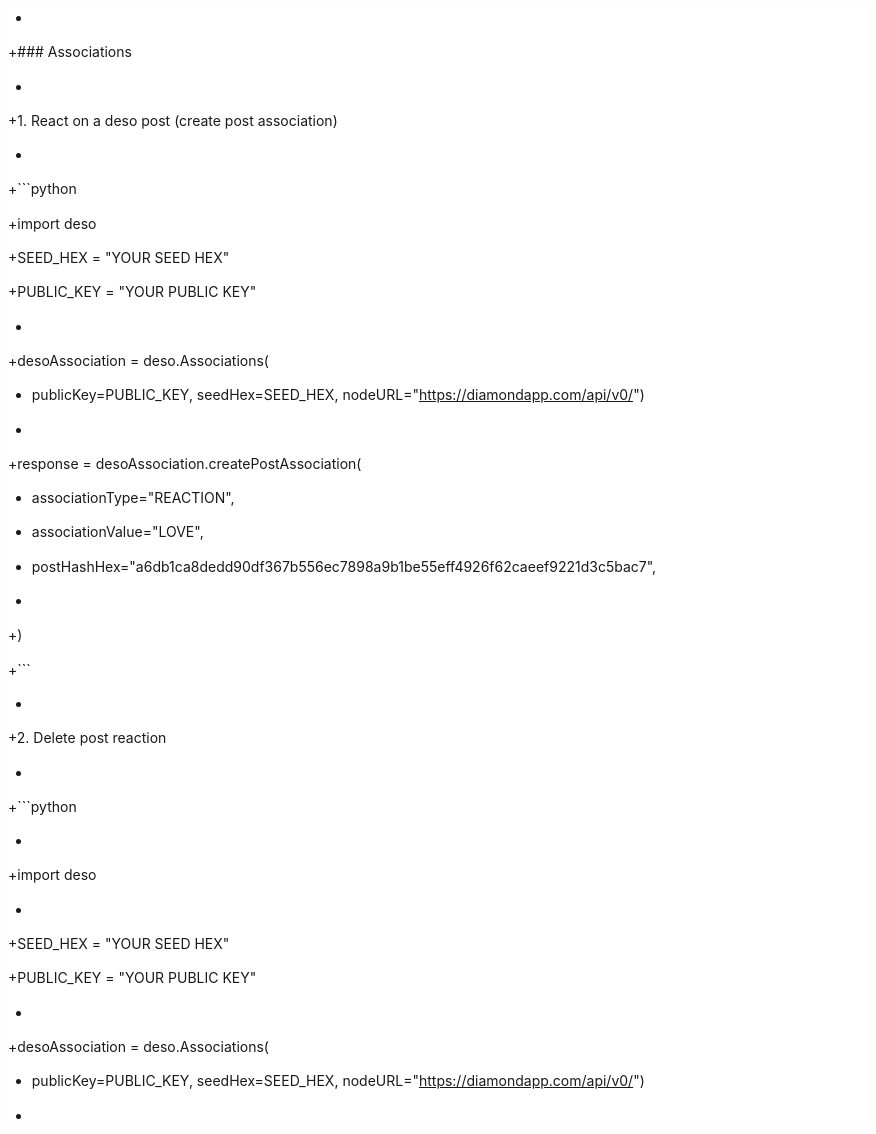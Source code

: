 +

+### Associations

+

+1. React on a deso post (create post association)

+

+```python

+import deso

+SEED_HEX = "YOUR SEED HEX"

+PUBLIC_KEY = "YOUR PUBLIC KEY"

+

+desoAssociation = deso.Associations(

+    publicKey=PUBLIC_KEY, seedHex=SEED_HEX, nodeURL="https://diamondapp.com/api/v0/")

+

+response = desoAssociation.createPostAssociation(

+    associationType="REACTION",

+    associationValue="LOVE",

+    postHashHex="a6db1ca8dedd90df367b556ec7898a9b1be55eff4926f62caeef9221d3c5bac7",

+

+)

+```

+

+2. Delete post reaction

+

+```python

+

+import deso

+

+SEED_HEX = "YOUR SEED HEX"

+PUBLIC_KEY = "YOUR PUBLIC KEY"

+

+desoAssociation = deso.Associations(

+    publicKey=PUBLIC_KEY, seedHex=SEED_HEX, nodeURL="https://diamondapp.com/api/v0/")

+
